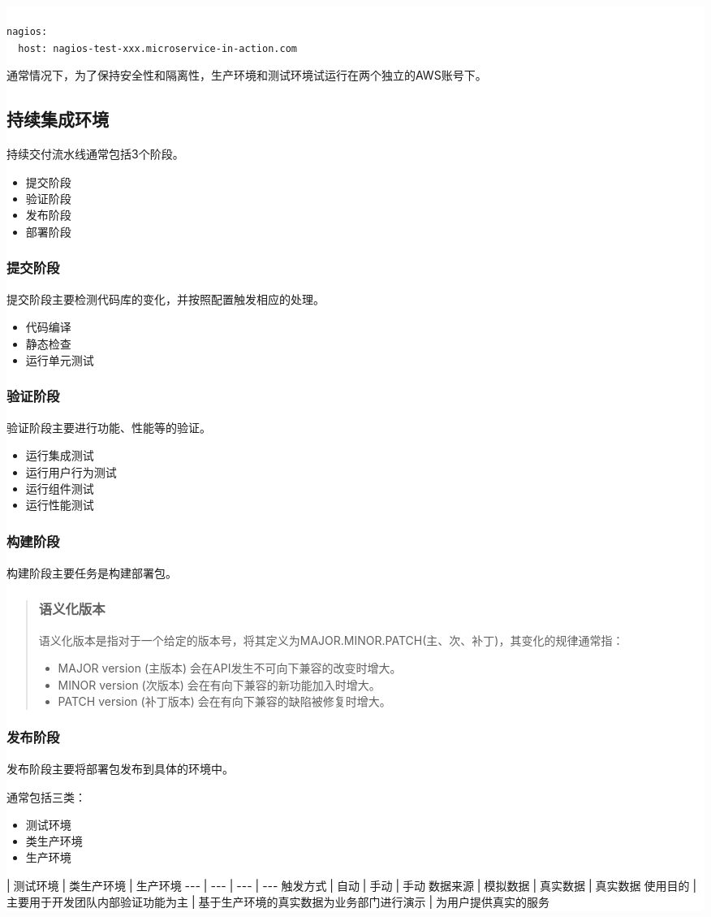 ```

nagios:
  host: nagios-test-xxx.microservice-in-action.com
```

通常情况下，为了保持安全性和隔离性，生产环境和测试环境试运行在两个独立的AWS账号下。

## 持续集成环境

持续交付流水线通常包括3个阶段。
* 提交阶段
* 验证阶段
* 发布阶段
* 部署阶段

### 提交阶段

提交阶段主要检测代码库的变化，并按照配置触发相应的处理。
* 代码编译
* 静态检查
* 运行单元测试

### 验证阶段

验证阶段主要进行功能、性能等的验证。

* 运行集成测试
* 运行用户行为测试
* 运行组件测试
* 运行性能测试

### 构建阶段

构建阶段主要任务是构建部署包。

> ### 语义化版本
> 语义化版本是指对于一个给定的版本号，将其定义为MAJOR.MINOR.PATCH(主、次、补丁)，其变化的规律通常指：
> * MAJOR version (主版本) 会在API发生不可向下兼容的改变时增大。
> * MINOR version (次版本) 会在有向下兼容的新功能加入时增大。
> * PATCH version (补丁版本) 会在有向下兼容的缺陷被修复时增大。

### 发布阶段

发布阶段主要将部署包发布到具体的环境中。

通常包括三类：
* 测试环境
* 类生产环境
* 生产环境

| 测试环境 | 类生产环境 | 生产环境
--- | --- | --- | ---
触发方式 | 自动 | 手动 | 手动
数据来源 | 模拟数据 | 真实数据 | 真实数据
使用目的 | 主要用于开发团队内部验证功能为主 | 基于生产环境的真实数据为业务部门进行演示 | 为用户提供真实的服务
